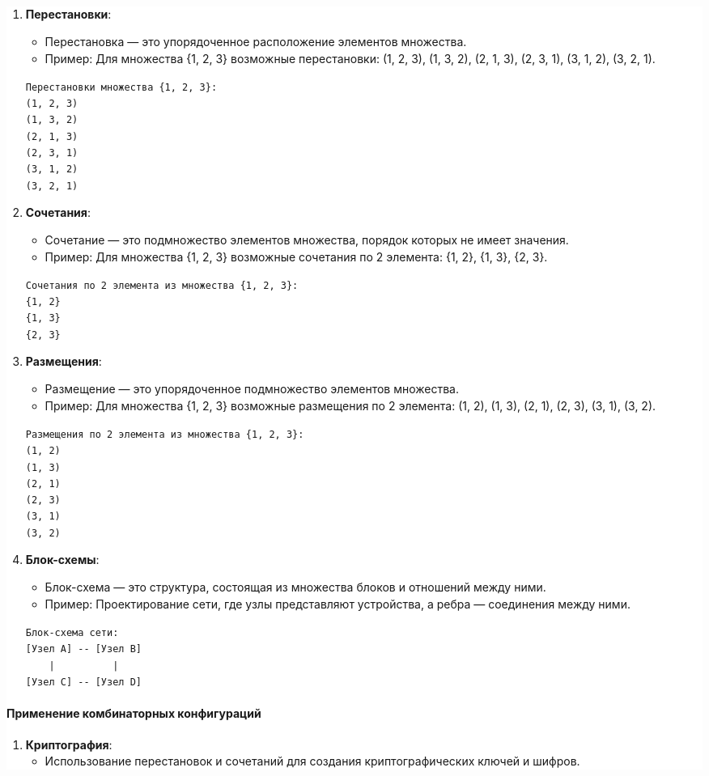 1. **Перестановки**:
   - Перестановка — это упорядоченное расположение элементов множества.
   - Пример: Для множества {1, 2, 3} возможные перестановки: (1, 2, 3), (1, 3, 2), (2, 1, 3), (2, 3, 1), (3, 1, 2), (3, 2, 1).

   ```
   Перестановки множества {1, 2, 3}:
   (1, 2, 3)
   (1, 3, 2)
   (2, 1, 3)
   (2, 3, 1)
   (3, 1, 2)
   (3, 2, 1)
   ```

2. **Сочетания**:
   - Сочетание — это подмножество элементов множества, порядок которых не имеет значения.
   - Пример: Для множества {1, 2, 3} возможные сочетания по 2 элемента: {1, 2}, {1, 3}, {2, 3}.

   ```
   Сочетания по 2 элемента из множества {1, 2, 3}:
   {1, 2}
   {1, 3}
   {2, 3}
   ```

3. **Размещения**:
   - Размещение — это упорядоченное подмножество элементов множества.
   - Пример: Для множества {1, 2, 3} возможные размещения по 2 элемента: (1, 2), (1, 3), (2, 1), (2, 3), (3, 1), (3, 2).

   ```
   Размещения по 2 элемента из множества {1, 2, 3}:
   (1, 2)
   (1, 3)
   (2, 1)
   (2, 3)
   (3, 1)
   (3, 2)
   ```

4. **Блок-схемы**:
   - Блок-схема — это структура, состоящая из множества блоков и отношений между ними.
   - Пример: Проектирование сети, где узлы представляют устройства, а ребра — соединения между ними.

   ```
   Блок-схема сети:
   [Узел A] -- [Узел B]
       |          |
   [Узел C] -- [Узел D]
   ```

#### Применение комбинаторных конфигураций

1. **Криптография**:
   - Использование перестановок и сочетаний для создания криптографических ключей и шифров.
